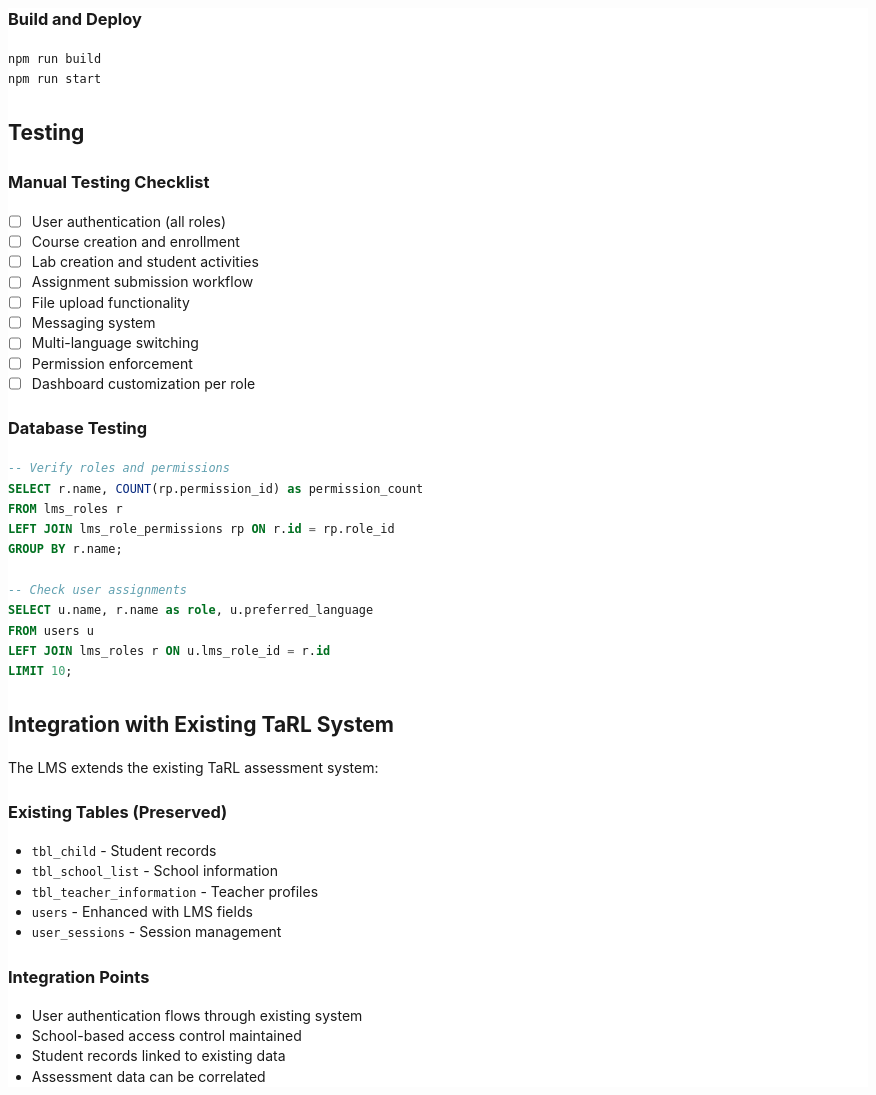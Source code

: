 ### Build and Deploy
```bash
npm run build
npm run start
```

## Testing

### Manual Testing Checklist
- [ ] User authentication (all roles)
- [ ] Course creation and enrollment
- [ ] Lab creation and student activities
- [ ] Assignment submission workflow
- [ ] File upload functionality
- [ ] Messaging system
- [ ] Multi-language switching
- [ ] Permission enforcement
- [ ] Dashboard customization per role

### Database Testing
```sql
-- Verify roles and permissions
SELECT r.name, COUNT(rp.permission_id) as permission_count
FROM lms_roles r
LEFT JOIN lms_role_permissions rp ON r.id = rp.role_id
GROUP BY r.name;

-- Check user assignments
SELECT u.name, r.name as role, u.preferred_language
FROM users u
LEFT JOIN lms_roles r ON u.lms_role_id = r.id
LIMIT 10;
```

## Integration with Existing TaRL System

The LMS extends the existing TaRL assessment system:

### Existing Tables (Preserved)
- `tbl_child` - Student records
- `tbl_school_list` - School information  
- `tbl_teacher_information` - Teacher profiles
- `users` - Enhanced with LMS fields
- `user_sessions` - Session management

### Integration Points
- User authentication flows through existing system
- School-based access control maintained
- Student records linked to existing data
- Assessment data can be correlated
